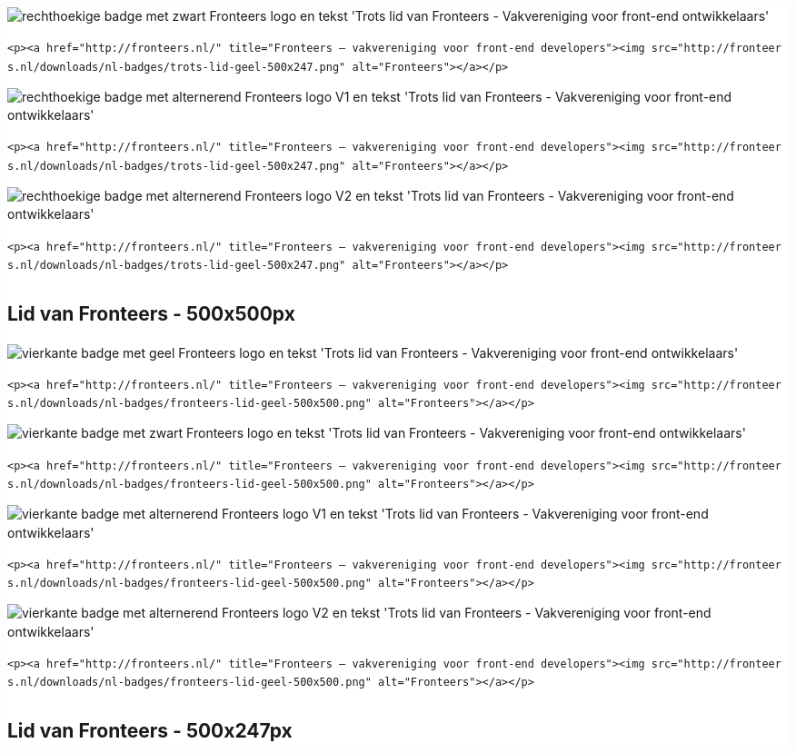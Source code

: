 <img src="/downloads/nl-badges/trots-lid-zwart-500x247.png" alt="rechthoekige badge met zwart Fronteers logo en tekst 'Trots lid van Fronteers - Vakvereniging voor front-end ontwikkelaars'" height="150">

```
<p><a href="http://fronteers.nl/" title="Fronteers — vakvereniging voor front-end developers"><img src="http://fronteers.nl/downloads/nl-badges/trots-lid-geel-500x247.png" alt="Fronteers"></a></p>
```

<img src="/downloads/nl-badges/trots-lid-alt1-500x247.png" alt="rechthoekige badge met alternerend Fronteers logo V1 en tekst 'Trots lid van Fronteers - Vakvereniging voor front-end ontwikkelaars'" height="150">

```
<p><a href="http://fronteers.nl/" title="Fronteers — vakvereniging voor front-end developers"><img src="http://fronteers.nl/downloads/nl-badges/trots-lid-geel-500x247.png" alt="Fronteers"></a></p>
```
<img src="/downloads/nl-badges/trots-lid-alt2-500x247.png" alt="rechthoekige badge met alternerend Fronteers logo V2 en tekst 'Trots lid van Fronteers - Vakvereniging voor front-end ontwikkelaars'" height="150">

```
<p><a href="http://fronteers.nl/" title="Fronteers — vakvereniging voor front-end developers"><img src="http://fronteers.nl/downloads/nl-badges/trots-lid-geel-500x247.png" alt="Fronteers"></a></p>
```

## Lid van Fronteers - 500x500px

<img src="/downloads/nl-badges/fronteers-lid-geel-500x500.png" alt="vierkante badge met geel Fronteers logo en tekst 'Trots lid van Fronteers - Vakvereniging voor front-end ontwikkelaars'" height="150">

```
<p><a href="http://fronteers.nl/" title="Fronteers — vakvereniging voor front-end developers"><img src="http://fronteers.nl/downloads/nl-badges/fronteers-lid-geel-500x500.png" alt="Fronteers"></a></p>
```

<img src="/downloads/nl-badges/fronteers-lid-zwart-500x500.png" alt="vierkante badge met zwart Fronteers logo en tekst 'Trots lid van Fronteers - Vakvereniging voor front-end ontwikkelaars'" height="150">

```
<p><a href="http://fronteers.nl/" title="Fronteers — vakvereniging voor front-end developers"><img src="http://fronteers.nl/downloads/nl-badges/fronteers-lid-geel-500x500.png" alt="Fronteers"></a></p>
```

<img src="/downloads/nl-badges/fronteers-lid-alt1-500x500.png" alt="vierkante badge met alternerend Fronteers logo V1 en tekst 'Trots lid van Fronteers - Vakvereniging voor front-end ontwikkelaars'" height="150">

```
<p><a href="http://fronteers.nl/" title="Fronteers — vakvereniging voor front-end developers"><img src="http://fronteers.nl/downloads/nl-badges/fronteers-lid-geel-500x500.png" alt="Fronteers"></a></p>
```
<img src="/downloads/nl-badges/fronteers-lid-alt2-500x500.png" alt="vierkante badge met alternerend Fronteers logo V2 en tekst 'Trots lid van Fronteers - Vakvereniging voor front-end ontwikkelaars'" height="150">

```
<p><a href="http://fronteers.nl/" title="Fronteers — vakvereniging voor front-end developers"><img src="http://fronteers.nl/downloads/nl-badges/fronteers-lid-geel-500x500.png" alt="Fronteers"></a></p>
```

## Lid van Fronteers - 500x247px
